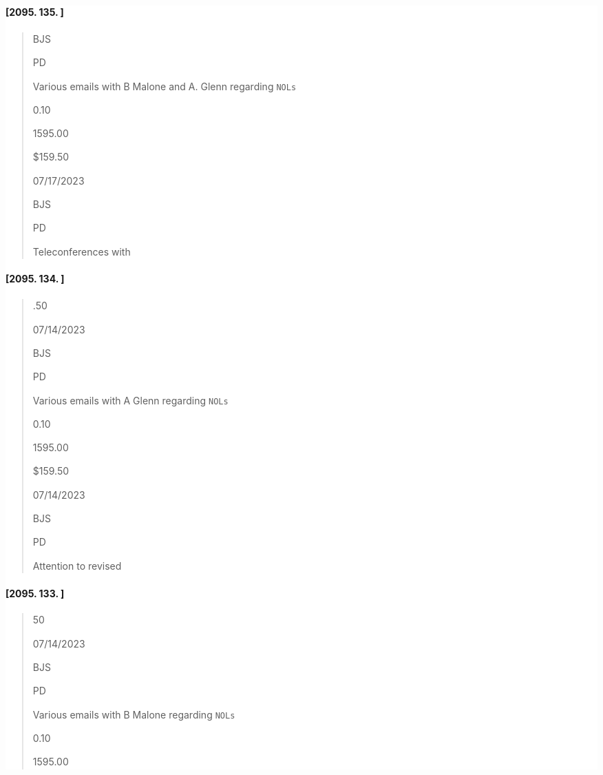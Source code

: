 #### [2095. 135. ]
> 
> 
> BJS
> 
> PD
> 
> Various emails with B Malone and A. Glenn regarding `NOLs`
> 
> 0.10
> 
> 1595.00
> 
> \$159.50
> 
> 07/17/2023
> 
> BJS
> 
> PD
> 
> Teleconferences with

#### [2095. 134. ]
> .50
> 
> 07/14/2023
> 
> BJS
> 
> PD
> 
> Various emails with A Glenn regarding `NOLs`
> 
> 0.10
> 
> 1595.00
> 
> \$159.50
> 
> 07/14/2023
> 
> BJS
> 
> PD
> 
> Attention to revised

#### [2095. 133. ]
> 50
> 
> 07/14/2023
> 
> BJS
> 
> PD
> 
> Various emails with B Malone regarding `NOLs`
> 
> 0.10
> 
> 1595.00
> 